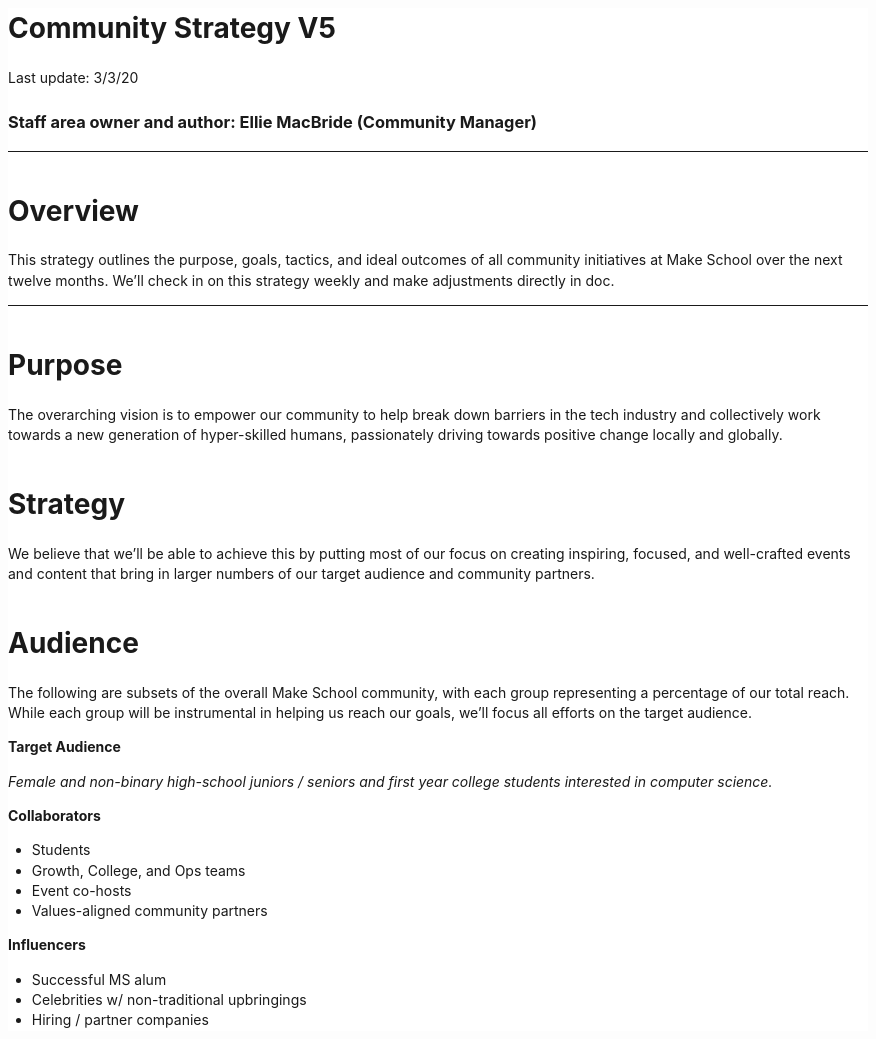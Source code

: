 # Community Strategy V5  
Last update: 3/3/20

### Staff area owner and author: Ellie MacBride (Community Manager)

----------
# Overview

This strategy outlines the purpose, goals, tactics, and ideal outcomes of all community initiatives at Make School over the next twelve months. We’ll check in on this strategy weekly and make adjustments directly in doc.

----------

#  Purpose

The overarching vision is to empower our community to help break down barriers in the tech industry and collectively work towards a new generation of hyper-skilled humans, passionately driving towards positive change locally and globally.


# Strategy

We believe that we’ll be able to achieve this by putting most of our focus on creating inspiring, focused, and well-crafted events and content that bring in larger numbers of our target audience and community partners.



# Audience

  The following are subsets of the overall Make School community, with each group representing a percentage of our total reach. While each group will be instrumental in helping us reach our goals, we’ll focus all efforts on the target audience.


**Target Audience**

*Female and non-binary high-school juniors / seniors and first year college students interested in computer science.*

**Collaborators**
-   Students
-   Growth, College, and Ops teams
-   Event co-hosts
-   Values-aligned community partners

**Influencers**

-   Successful MS alum
-   Celebrities w/ non-traditional upbringings
-   Hiring / partner companies
